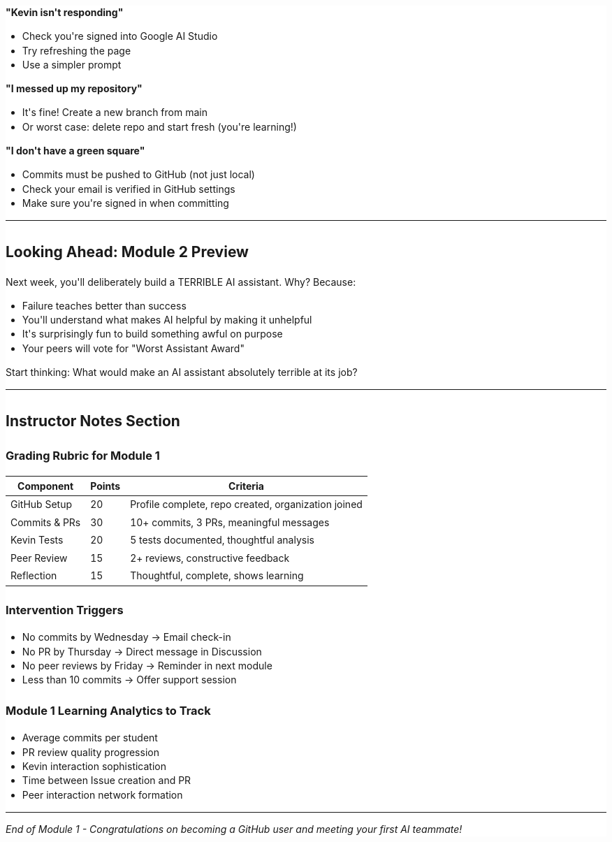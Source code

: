 **"Kevin isn't responding"**
- Check you're signed into Google AI Studio
- Try refreshing the page
- Use a simpler prompt

**"I messed up my repository"**
- It's fine! Create a new branch from main
- Or worst case: delete repo and start fresh (you're learning!)

**"I don't have a green square"**
- Commits must be pushed to GitHub (not just local)
- Check your email is verified in GitHub settings
- Make sure you're signed in when committing

---

## Looking Ahead: Module 2 Preview

Next week, you'll deliberately build a TERRIBLE AI assistant. Why? Because:
- Failure teaches better than success
- You'll understand what makes AI helpful by making it unhelpful
- It's surprisingly fun to build something awful on purpose
- Your peers will vote for "Worst Assistant Award"

Start thinking: What would make an AI assistant absolutely terrible at its job?

---

## Instructor Notes Section

### Grading Rubric for Module 1

| Component | Points | Criteria |
|-----------|---------|----------|
| GitHub Setup | 20 | Profile complete, repo created, organization joined |
| Commits & PRs | 30 | 10+ commits, 3 PRs, meaningful messages |
| Kevin Tests | 20 | 5 tests documented, thoughtful analysis |
| Peer Review | 15 | 2+ reviews, constructive feedback |
| Reflection | 15 | Thoughtful, complete, shows learning |

### Intervention Triggers
- No commits by Wednesday → Email check-in
- No PR by Thursday → Direct message in Discussion
- No peer reviews by Friday → Reminder in next module
- Less than 10 commits → Offer support session

### Module 1 Learning Analytics to Track
- Average commits per student
- PR review quality progression
- Kevin interaction sophistication
- Time between Issue creation and PR
- Peer interaction network formation

---

*End of Module 1 - Congratulations on becoming a GitHub user and meeting your first AI teammate!*